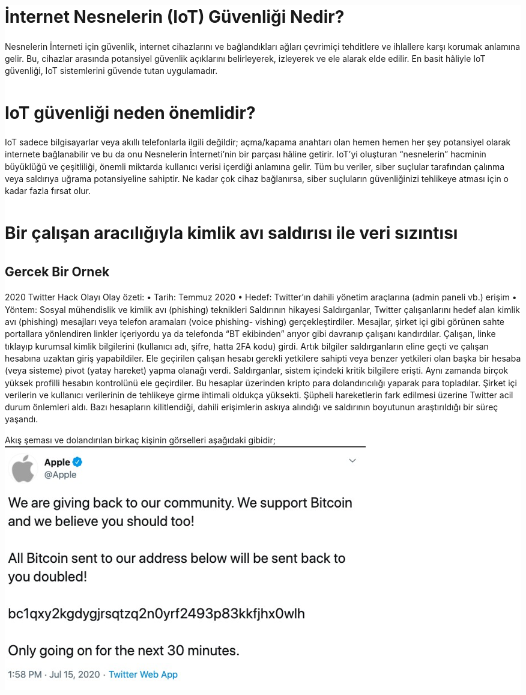 # İnternet Nesnelerin (IoT) Güvenliği Nedir? 
Nesnelerin İnterneti için güvenlik, internet cihazlarını ve bağlandıkları ağları çevrimiçi tehditlere ve ihlallere karşı korumak anlamına gelir. Bu, cihazlar arasında potansiyel güvenlik açıklarını belirleyerek, izleyerek ve ele alarak elde edilir. En basit hâliyle IoT güvenliği, IoT sistemlerini güvende tutan uygulamadır. 
 
# IoT güvenliği neden önemlidir? 
IoT sadece bilgisayarlar veya akıllı telefonlarla ilgili değildir; açma/kapama anahtarı olan hemen hemen her şey potansiyel olarak internete bağlanabilir ve bu da onu Nesnelerin İnterneti’nin bir parçası hâline getirir. IoT’yi oluşturan “nesnelerin” hacminin büyüklüğü ve çeşitliliği, önemli miktarda kullanıcı verisi içerdiği anlamına gelir. Tüm bu veriler, siber suçlular tarafından çalınma veya saldırıya uğrama potansiyeline sahiptir. Ne kadar çok cihaz bağlanırsa, siber suçluların güvenliğinizi tehlikeye atması için o kadar fazla fırsat olur. 


# Bir çalışan aracılığıyla kimlik avı saldırısı ile veri sızıntısı 
## Gercek Bir Ornek
 2020 Twitter Hack Olayı Olay özeti: 
    •	Tarih: Temmuz 2020 
    •	Hedef: Twitter’ın dahili yönetim araçlarına (admin paneli vb.) erişim 
    •	Yöntem: Sosyal mühendislik ve kimlik avı (phishing) teknikleri 
Saldırının hikayesi 
Saldırganlar, Twitter çalışanlarını hedef alan kimlik avı (phishing) mesajları veya telefon aramaları (voice phishing- vishing) gerçekleştirdiler. Mesajlar, şirket içi gibi görünen sahte portallara yönlendiren linkler içeriyordu ya da telefonda “BT ekibinden” arıyor gibi davranıp çalışanı kandırdılar. Çalışan, linke tıklayıp kurumsal kimlik bilgilerini (kullanıcı adı, şifre, hatta 2FA kodu) girdi. Artık bilgiler saldırganların eline geçti ve çalışan hesabına uzaktan giriş yapabildiler. 
Ele geçirilen çalışan hesabı gerekli yetkilere sahipti veya benzer yetkileri olan başka bir hesaba (veya sisteme) pivot (yatay hareket) yapma olanağı verdi. 
Saldırganlar, sistem içindeki kritik bilgilere erişti. Aynı zamanda birçok yüksek profilli hesabın kontrolünü ele geçirdiler. Bu hesaplar üzerinden kripto para dolandırıcılığı yaparak para topladılar. Şirket içi verilerin ve kullanıcı verilerinin de tehlikeye girme ihtimali oldukça yüksekti. 
Şüpheli hareketlerin fark edilmesi üzerine Twitter acil durum önlemleri aldı. Bazı hesapların kilitlendiği, dahili erişimlerin askıya alındığı ve saldırının boyutunun araştırıldığı bir süreç yaşandı. 
 
Akış şeması ve dolandırılan birkaç kişinin görselleri aşağıdaki gibidir; 
![Apple](img/apple.png)